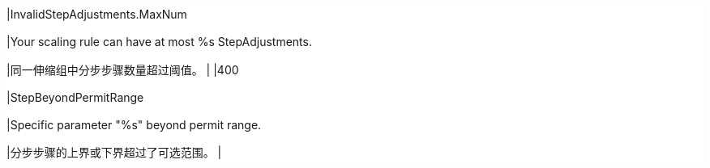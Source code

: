 |InvalidStepAdjustments.MaxNum

|Your scaling rule can have at most %s StepAdjustments.

|同一伸缩组中分步步骤数量超过阈值。 |
|400

|StepBeyondPermitRange

|Specific parameter "%s" beyond permit range.

|分步步骤的上界或下界超过了可选范围。 |

